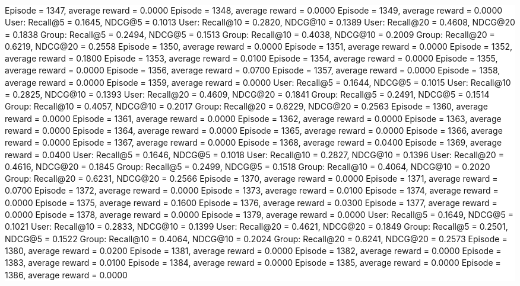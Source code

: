 Episode = 1347, average reward = 0.0000
Episode = 1348, average reward = 0.0000
Episode = 1349, average reward = 0.0000
User: Recall@5 = 0.1645, NDCG@5 = 0.1013
User: Recall@10 = 0.2820, NDCG@10 = 0.1389
User: Recall@20 = 0.4608, NDCG@20 = 0.1838
Group: Recall@5 = 0.2494, NDCG@5 = 0.1513
Group: Recall@10 = 0.4038, NDCG@10 = 0.2009
Group: Recall@20 = 0.6219, NDCG@20 = 0.2558
Episode = 1350, average reward = 0.0000
Episode = 1351, average reward = 0.0000
Episode = 1352, average reward = 0.1800
Episode = 1353, average reward = 0.0100
Episode = 1354, average reward = 0.0000
Episode = 1355, average reward = 0.0000
Episode = 1356, average reward = 0.0700
Episode = 1357, average reward = 0.0000
Episode = 1358, average reward = 0.0000
Episode = 1359, average reward = 0.0000
User: Recall@5 = 0.1644, NDCG@5 = 0.1015
User: Recall@10 = 0.2825, NDCG@10 = 0.1393
User: Recall@20 = 0.4609, NDCG@20 = 0.1841
Group: Recall@5 = 0.2491, NDCG@5 = 0.1514
Group: Recall@10 = 0.4057, NDCG@10 = 0.2017
Group: Recall@20 = 0.6229, NDCG@20 = 0.2563
Episode = 1360, average reward = 0.0000
Episode = 1361, average reward = 0.0000
Episode = 1362, average reward = 0.0000
Episode = 1363, average reward = 0.0000
Episode = 1364, average reward = 0.0000
Episode = 1365, average reward = 0.0000
Episode = 1366, average reward = 0.0000
Episode = 1367, average reward = 0.0000
Episode = 1368, average reward = 0.0400
Episode = 1369, average reward = 0.0400
User: Recall@5 = 0.1646, NDCG@5 = 0.1018
User: Recall@10 = 0.2827, NDCG@10 = 0.1396
User: Recall@20 = 0.4616, NDCG@20 = 0.1845
Group: Recall@5 = 0.2499, NDCG@5 = 0.1518
Group: Recall@10 = 0.4064, NDCG@10 = 0.2020
Group: Recall@20 = 0.6231, NDCG@20 = 0.2566
Episode = 1370, average reward = 0.0000
Episode = 1371, average reward = 0.0700
Episode = 1372, average reward = 0.0000
Episode = 1373, average reward = 0.0100
Episode = 1374, average reward = 0.0000
Episode = 1375, average reward = 0.1600
Episode = 1376, average reward = 0.0300
Episode = 1377, average reward = 0.0000
Episode = 1378, average reward = 0.0000
Episode = 1379, average reward = 0.0000
User: Recall@5 = 0.1649, NDCG@5 = 0.1021
User: Recall@10 = 0.2833, NDCG@10 = 0.1399
User: Recall@20 = 0.4621, NDCG@20 = 0.1849
Group: Recall@5 = 0.2501, NDCG@5 = 0.1522
Group: Recall@10 = 0.4064, NDCG@10 = 0.2024
Group: Recall@20 = 0.6241, NDCG@20 = 0.2573
Episode = 1380, average reward = 0.0200
Episode = 1381, average reward = 0.0000
Episode = 1382, average reward = 0.0000
Episode = 1383, average reward = 0.0100
Episode = 1384, average reward = 0.0000
Episode = 1385, average reward = 0.0000
Episode = 1386, average reward = 0.0000